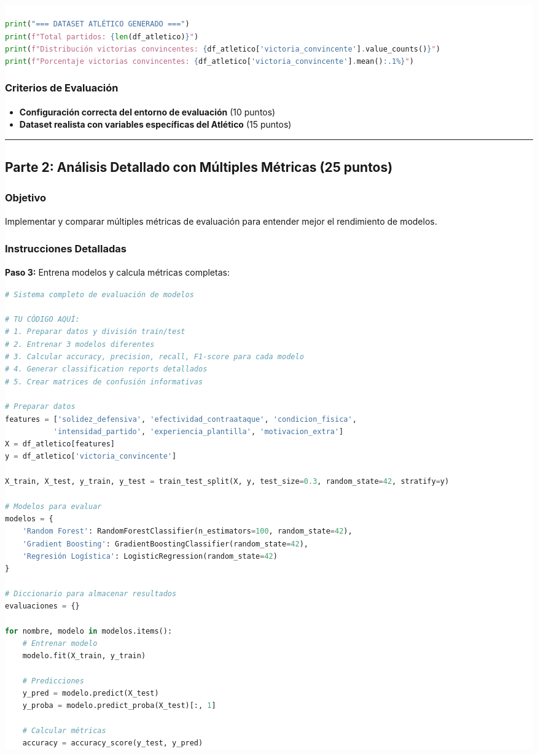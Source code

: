 ```python

print("=== DATASET ATLÉTICO GENERADO ===")
print(f"Total partidos: {len(df_atletico)}")
print(f"Distribución victorias convincentes: {df_atletico['victoria_convincente'].value_counts()}")
print(f"Porcentaje victorias convincentes: {df_atletico['victoria_convincente'].mean():.1%}")
```

### Criterios de Evaluación
- **Configuración correcta del entorno de evaluación** (10 puntos)
- **Dataset realista con variables específicas del Atlético** (15 puntos)

---

## Parte 2: Análisis Detallado con Múltiples Métricas (25 puntos)

### Objetivo
Implementar y comparar múltiples métricas de evaluación para entender mejor el rendimiento de modelos.

### Instrucciones Detalladas

**Paso 3:** Entrena modelos y calcula métricas completas:

```python
# Sistema completo de evaluación de modelos

# TU CÓDIGO AQUÍ:
# 1. Preparar datos y división train/test
# 2. Entrenar 3 modelos diferentes
# 3. Calcular accuracy, precision, recall, F1-score para cada modelo
# 4. Generar classification reports detallados
# 5. Crear matrices de confusión informativas

# Preparar datos
features = ['solidez_defensiva', 'efectividad_contraataque', 'condicion_fisica', 
           'intensidad_partido', 'experiencia_plantilla', 'motivacion_extra']
X = df_atletico[features]
y = df_atletico['victoria_convincente']

X_train, X_test, y_train, y_test = train_test_split(X, y, test_size=0.3, random_state=42, stratify=y)

# Modelos para evaluar
modelos = {
    'Random Forest': RandomForestClassifier(n_estimators=100, random_state=42),
    'Gradient Boosting': GradientBoostingClassifier(random_state=42),
    'Regresión Logística': LogisticRegression(random_state=42)
}

# Diccionario para almacenar resultados
evaluaciones = {}

for nombre, modelo in modelos.items():
    # Entrenar modelo
    modelo.fit(X_train, y_train)
    
    # Predicciones
    y_pred = modelo.predict(X_test)
    y_proba = modelo.predict_proba(X_test)[:, 1]
    
    # Calcular métricas
    accuracy = accuracy_score(y_test, y_pred)
```